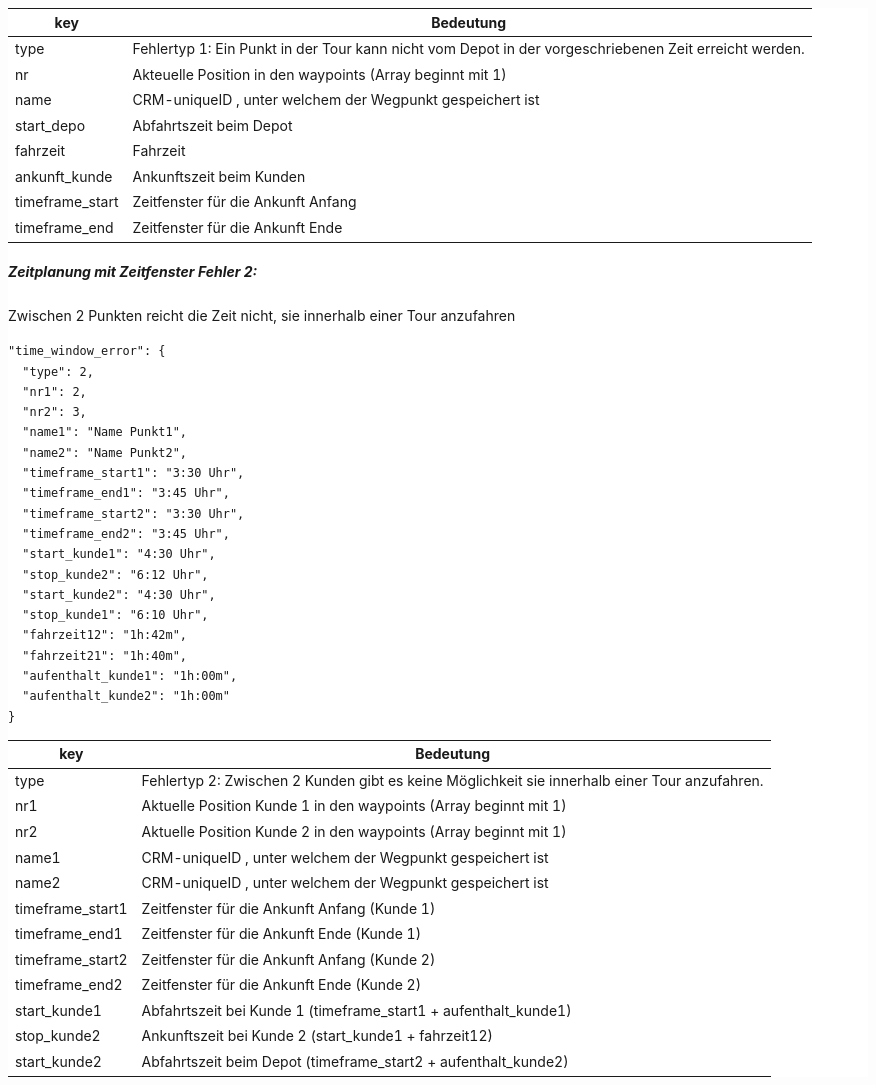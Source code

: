 | key              | Bedeutung                                                                                             |
|------------------|-------------------------------------------------------------------------------------------------------|
| type             | Fehlertyp 1: Ein Punkt in der Tour kann nicht vom Depot in der vorgeschriebenen Zeit erreicht werden. |
| nr               | Akteuelle Position in den waypoints (Array beginnt mit 1)                                             |
| name             | CRM-uniqueID , unter welchem der Wegpunkt gespeichert ist                                             |
| start\_depo      | Abfahrtszeit beim Depot                                                                               |
| fahrzeit         | Fahrzeit                                                                                              |
| ankunft\_kunde   | Ankunftszeit beim Kunden                                                                              |
| timeframe\_start | Zeitfenster für die Ankunft Anfang                                                                    |
| timeframe\_end   | Zeitfenster für die Ankunft Ende                                                                      |



##### Zeitplanung mit Zeitfenster Fehler 2:

Zwischen 2 Punkten reicht die Zeit nicht, sie innerhalb einer Tour
anzufahren

    "time_window_error": {
      "type": 2,
      "nr1": 2,
      "nr2": 3,
      "name1": "Name Punkt1",
      "name2": "Name Punkt2",
      "timeframe_start1": "3:30 Uhr",
      "timeframe_end1": "3:45 Uhr",
      "timeframe_start2": "3:30 Uhr",
      "timeframe_end2": "3:45 Uhr",
      "start_kunde1": "4:30 Uhr",
      "stop_kunde2": "6:12 Uhr",
      "start_kunde2": "4:30 Uhr",
      "stop_kunde1": "6:10 Uhr",
      "fahrzeit12": "1h:42m",
      "fahrzeit21": "1h:40m",
      "aufenthalt_kunde1": "1h:00m",
      "aufenthalt_kunde2": "1h:00m" 
    }

| key                | Bedeutung                                                                                     |
|--------------------|-----------------------------------------------------------------------------------------------|
| type               | Fehlertyp 2: Zwischen 2 Kunden gibt es keine Möglichkeit sie innerhalb einer Tour anzufahren. |
| nr1                | Aktuelle Position Kunde 1 in den waypoints (Array beginnt mit 1)                              |
| nr2                | Aktuelle Position Kunde 2 in den waypoints (Array beginnt mit 1)                              |
| name1              | CRM-uniqueID , unter welchem der Wegpunkt gespeichert ist                                     |
| name2              | CRM-uniqueID , unter welchem der Wegpunkt gespeichert ist                                     |
| timeframe\_start1  | Zeitfenster für die Ankunft Anfang (Kunde 1)                                                  |
| timeframe\_end1    | Zeitfenster für die Ankunft Ende (Kunde 1)                                                    |
| timeframe\_start2  | Zeitfenster für die Ankunft Anfang (Kunde 2)                                                  |
| timeframe\_end2    | Zeitfenster für die Ankunft Ende (Kunde 2)                                                    |
| start\_kunde1      | Abfahrtszeit bei Kunde 1 (timeframe\_start1 + aufenthalt\_kunde1)                             |
| stop\_kunde2       | Ankunftszeit bei Kunde 2 (start\_kunde1 + fahrzeit12)                                         |
| start\_kunde2      | Abfahrtszeit beim Depot (timeframe\_start2 + aufenthalt\_kunde2)                              |